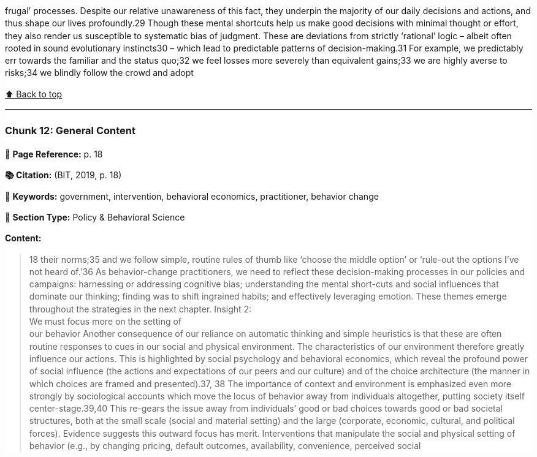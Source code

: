 frugal’ processes. Despite our relative unawareness of this 
fact, they underpin the majority of our daily decisions and 
actions, and thus shape our lives profoundly.29
Though these mental shortcuts help us make good 
decisions with minimal thought or effort, they also render 
us susceptible to systematic bias of judgment. These are 
deviations from strictly ‘rational’ logic – albeit often rooted 
in sound evolutionary instincts30 – which lead to predictable 
patterns of decision-making.31 For example, we predictably 
err towards the familiar and the status quo;32 we feel 
losses more severely than equivalent gains;33 we are highly 
averse to risks;34 we blindly follow the crowd and adopt

[⬆️ Back to top](#table-of-contents)

---

<a name="chunk-12"></a>

### Chunk 12: General Content

**📄 Page Reference:** p. 18

**📚 Citation:** (BIT, 2019, p. 18)

**🔑 Keywords:** government, intervention, behavioral economics, practitioner, behavior change

**📍 Section Type:** Policy & Behavioral Science

**Content:**

> 18
their norms;35 and we follow simple, routine rules of thumb 
like ‘choose the middle option’ or ‘rule-out the options I’ve 
not heard of.’36
As behavior-change practitioners, we need to reflect these 
decision-making processes in our policies and campaigns: 
harnessing or addressing cognitive bias; understanding 
the mental short-cuts and social influences that dominate 
our thinking; finding was to shift ingrained habits; and 
effectively leveraging emotion. These themes emerge 
throughout the strategies in the next chapter.
Insight 2:  
We must focus more on the setting of  
our behavior
Another consequence of our reliance on automatic 
thinking and simple heuristics is that these are often 
routine responses to cues in our social and physical 
environment. The characteristics of our environment 
therefore greatly influence our actions. This is highlighted 
by social psychology and behavioral economics, which 
reveal the profound power of social influence (the actions 
and expectations of our peers and our culture) and of 
the choice architecture (the manner in which choices are 
framed and presented).37, 38 The importance of context 
and environment is emphasized even more strongly by 
sociological accounts which move the locus of behavior 
away from individuals altogether, putting society itself 
center-stage.39,40 This re-gears the issue away from 
individuals’ good or bad choices towards good or bad 
societal structures, both at the small scale (social and 
material setting) and the large (corporate, economic, 
cultural, and political forces).
Evidence suggests this outward focus has merit. 
Interventions that manipulate the social and physical 
setting of behavior (e.g., by changing pricing, default 
outcomes, availability, convenience, perceived social 
